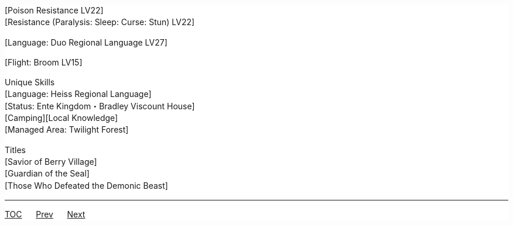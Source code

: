 \[Poison Resistance LV22\]  
\[Resistance (Paralysis: Sleep: Curse: Stun) LV22\]  
  
\[Language: Duo Regional Language LV27\]  
  
\[Flight: Broom LV15\]  
  
Unique Skills  
\[Language: Heiss Regional Language\]  
\[Status: Ente Kingdom・Bradley Viscount House\]  
\[Camping\]\[Local Knowledge\]  
\[Managed Area: Twilight Forest\]  
  
Titles  
\[Savior of Berry Village\]  
\[Guardian of the Seal\]  
\[Those Who Defeated the Demonic Beast\]  
  


---
[TOC](../readme.md)&nbsp;&nbsp;&nbsp;&nbsp;&nbsp;&nbsp;[Prev](Section0097.md)&nbsp;&nbsp;&nbsp;&nbsp;&nbsp;&nbsp;[Next](Section0099.md)

